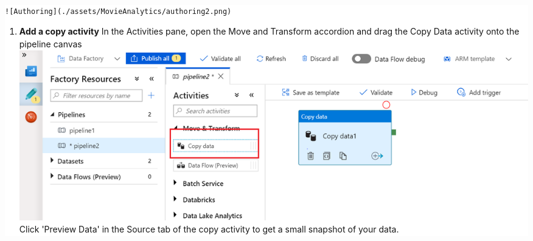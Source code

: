     ![Authoring](./assets/MovieAnalytics/authoring2.png)
1. **Add a copy activity** In the Activities pane, open the Move and Transform accordion and drag the Copy Data activity onto the pipeline canvas
    ![Authoring](./assets/MovieAnalytics/authoring3.png)
    Click 'Preview Data' in the Source tab of the copy activity to get a small snapshot of your data.